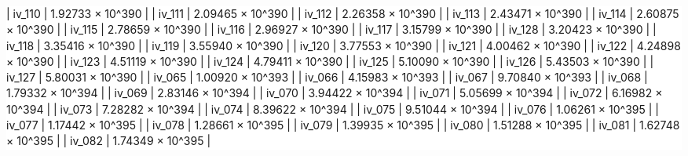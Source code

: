 | iv_110 | 1.92733 × 10^390 |
| iv_111 | 2.09465 × 10^390 |
| iv_112 | 2.26358 × 10^390 |
| iv_113 | 2.43471 × 10^390 |
| iv_114 | 2.60875 × 10^390 |
| iv_115 | 2.78659 × 10^390 |
| iv_116 | 2.96927 × 10^390 |
| iv_117 | 3.15799 × 10^390 |
| iv_128 | 3.20423 × 10^390 |
| iv_118 | 3.35416 × 10^390 |
| iv_119 | 3.55940 × 10^390 |
| iv_120 | 3.77553 × 10^390 |
| iv_121 | 4.00462 × 10^390 |
| iv_122 | 4.24898 × 10^390 |
| iv_123 | 4.51119 × 10^390 |
| iv_124 | 4.79411 × 10^390 |
| iv_125 | 5.10090 × 10^390 |
| iv_126 | 5.43503 × 10^390 |
| iv_127 | 5.80031 × 10^390 |
| iv_065 | 1.00920 × 10^393 |
| iv_066 | 4.15983 × 10^393 |
| iv_067 | 9.70840 × 10^393 |
| iv_068 | 1.79332 × 10^394 |
| iv_069 | 2.83146 × 10^394 |
| iv_070 | 3.94422 × 10^394 |
| iv_071 | 5.05699 × 10^394 |
| iv_072 | 6.16982 × 10^394 |
| iv_073 | 7.28282 × 10^394 |
| iv_074 | 8.39622 × 10^394 |
| iv_075 | 9.51044 × 10^394 |
| iv_076 | 1.06261 × 10^395 |
| iv_077 | 1.17442 × 10^395 |
| iv_078 | 1.28661 × 10^395 |
| iv_079 | 1.39935 × 10^395 |
| iv_080 | 1.51288 × 10^395 |
| iv_081 | 1.62748 × 10^395 |
| iv_082 | 1.74349 × 10^395 |